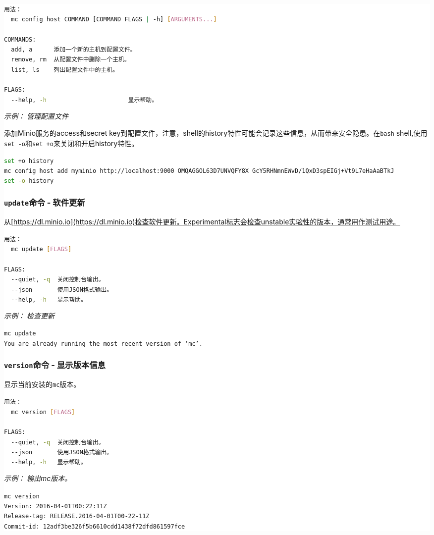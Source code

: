 ```sh
用法：
  mc config host COMMAND [COMMAND FLAGS | -h] [ARGUMENTS...]

COMMANDS:
  add, a      添加一个新的主机到配置文件。
  remove, rm  从配置文件中删除一个主机。
  list, ls    列出配置文件中的主机。

FLAGS:
  --help, -h                       显示帮助。
```

*示例： 管理配置文件*

添加Minio服务的access和secret key到配置文件，注意，shell的history特性可能会记录这些信息，从而带来安全隐患。在`bash` shell,使用`set -o`和`set +o`来关闭和开启history特性。

```sh
set +o history
mc config host add myminio http://localhost:9000 OMQAGGOL63D7UNVQFY8X GcY5RHNmnEWvD/1QxD3spEIGj+Vt9L7eHaAaBTkJ
set -o history
```

<a name="update"></a>
### `update`命令 - 软件更新
从[https://dl.minio.io](https://dl.minio.io)检查软件更新。Experimental标志会检查unstable实验性的版本，通常用作测试用途。

```sh
用法：
  mc update [FLAGS]

FLAGS:
  --quiet, -q  关闭控制台输出。
  --json       使用JSON格式输出。
  --help, -h   显示帮助。
```

*示例： 检查更新*

```sh
mc update
You are already running the most recent version of ‘mc’.
```

<a name="version"></a>
### `version`命令 - 显示版本信息
显示当前安装的`mc`版本。

```sh
用法：
  mc version [FLAGS]

FLAGS:
  --quiet, -q  关闭控制台输出。
  --json       使用JSON格式输出。
  --help, -h   显示帮助。
```

 *示例： 输出mc版本。*

```sh
mc version
Version: 2016-04-01T00:22:11Z
Release-tag: RELEASE.2016-04-01T00-22-11Z
Commit-id: 12adf3be326f5b6610cdd1438f72dfd861597fce
```
